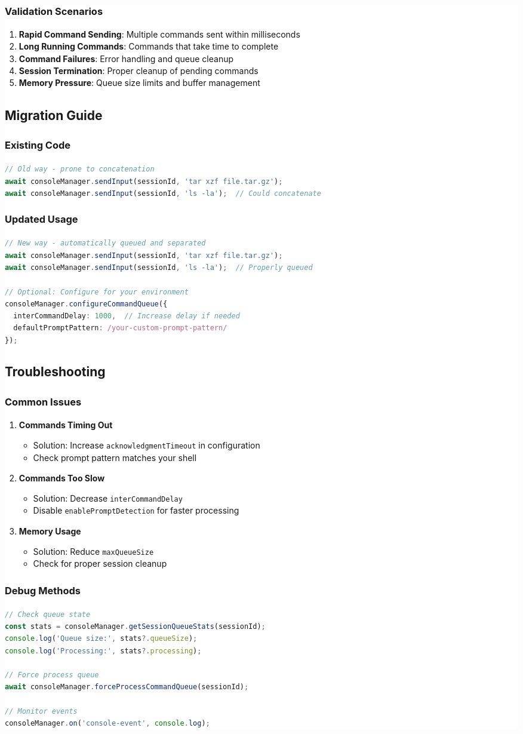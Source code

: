 ### Validation Scenarios
1. **Rapid Command Sending**: Multiple commands sent within milliseconds
2. **Long Running Commands**: Commands that take time to complete
3. **Command Failures**: Error handling and queue cleanup
4. **Session Termination**: Proper cleanup of pending commands
5. **Memory Pressure**: Queue size limits and buffer management

## Migration Guide

### Existing Code
```typescript
// Old way - prone to concatenation
await consoleManager.sendInput(sessionId, 'tar xzf file.tar.gz');
await consoleManager.sendInput(sessionId, 'ls -la');  // Could concatenate
```

### Updated Usage
```typescript
// New way - automatically queued and separated
await consoleManager.sendInput(sessionId, 'tar xzf file.tar.gz');
await consoleManager.sendInput(sessionId, 'ls -la');  // Properly queued

// Optional: Configure for your environment
consoleManager.configureCommandQueue({
  interCommandDelay: 1000,  // Increase delay if needed
  defaultPromptPattern: /your-custom-prompt-pattern/
});
```

## Troubleshooting

### Common Issues

1. **Commands Timing Out**
   - Solution: Increase `acknowledgmentTimeout` in configuration
   - Check prompt pattern matches your shell

2. **Commands Too Slow**
   - Solution: Decrease `interCommandDelay`
   - Disable `enablePromptDetection` for faster processing

3. **Memory Usage**
   - Solution: Reduce `maxQueueSize`
   - Check for proper session cleanup

### Debug Methods
```typescript
// Check queue state
const stats = consoleManager.getSessionQueueStats(sessionId);
console.log('Queue size:', stats?.queueSize);
console.log('Processing:', stats?.processing);

// Force process queue
await consoleManager.forceProcessCommandQueue(sessionId);

// Monitor events
consoleManager.on('console-event', console.log);
```
